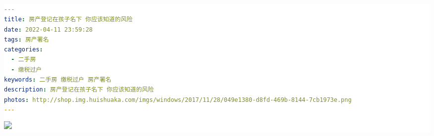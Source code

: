 ```yaml
---
title: 房产登记在孩子名下 你应该知道的风险
date: 2022-04-11 23:59:28
tags: 房产署名
categories:
  - 二手房
  - 缴税过户
keywords: 二手房 缴税过户 房产署名
description: 房产登记在孩子名下 你应该知道的风险
photos: http://shop.img.huishuaka.com/imgs/windows/2017/11/28/049e1380-d8fd-469b-8144-7cb1973e.png
---
```


<img src="http://shop.img.huishuaka.com/imgs/windows/2017/11/28/58c00ad2-9585-41dd-83df-5d9bd6c2.png" width="100%" />
